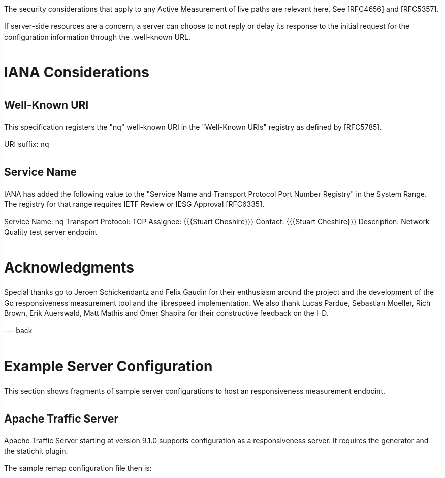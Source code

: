 The security considerations that apply to any Active
Measurement of live paths are relevant here. See [RFC4656] and [RFC5357].

If server-side resources are a concern, a server can choose to not reply or delay
its response to the initial request for the configuration information through the
.well-known URL.

# IANA Considerations

## Well-Known URI

This specification registers the "nq" well-known URI in the
"Well-Known URIs" registry as defined by [RFC5785].

URI suffix: nq


## Service Name

IANA has added the following value to the "Service Name and Transport
Protocol Port Number Registry" in the System Range.  The registry for
that range requires IETF Review or IESG Approval [RFC6335].

Service Name: nq
Transport Protocol: TCP
Assignee: {{{Stuart Cheshire}}}
Contact: {{{Stuart Cheshire}}}
Description: Network Quality test server endpoint

# Acknowledgments

Special thanks go to Jeroen Schickendantz and Felix Gaudin for their
enthusiasm around the project and the development
of the Go responsiveness measurement tool and the librespeed implementation.
We also thank Lucas Pardue, Sebastian Moeller, Rich Brown, Erik Auerswald, Matt Mathis and Omer Shapira for their constructive feedback on the I-D.

--- back

# Example Server Configuration

This section shows fragments of sample server configurations to host an responsiveness
measurement endpoint.

## Apache Traffic Server

Apache Traffic Server starting at version 9.1.0 supports configuration as a responsiveness
server. It requires the generator and the statichit plugin.

The sample remap configuration file then is:
